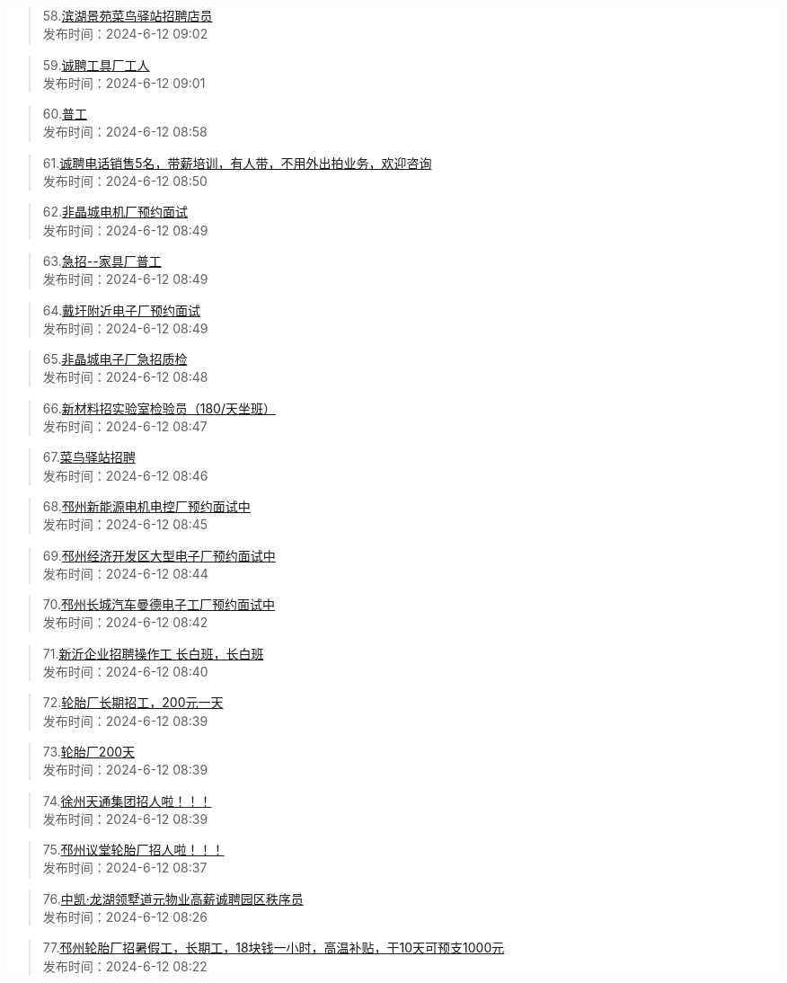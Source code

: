 >58.[滨湖景苑菜鸟驿站招聘店员](https://www.pzzc.net/forum.php?mod=viewthread&tid=10427420)<br>
>发布时间：2024-6-12 09:02

>59.[诚聘工具厂工人](https://www.pzzc.net/forum.php?mod=viewthread&tid=10427419)<br>
>发布时间：2024-6-12 09:01

>60.[普工](https://www.pzzc.net/forum.php?mod=viewthread&tid=10427416)<br>
>发布时间：2024-6-12 08:58

>61.[诚聘电话销售5名，带薪培训，有人带，不用外出拍业务，欢迎咨询](https://www.pzzc.net/forum.php?mod=viewthread&tid=10427415)<br>
>发布时间：2024-6-12 08:50

>62.[非晶城电机厂预约面试](https://www.pzzc.net/forum.php?mod=viewthread&tid=10427414)<br>
>发布时间：2024-6-12 08:49

>63.[急招--家具厂普工](https://www.pzzc.net/forum.php?mod=viewthread&tid=10427412)<br>
>发布时间：2024-6-12 08:49

>64.[戴圩附近电子厂预约面试](https://www.pzzc.net/forum.php?mod=viewthread&tid=10427411)<br>
>发布时间：2024-6-12 08:49

>65.[非晶城电子厂急招质检](https://www.pzzc.net/forum.php?mod=viewthread&tid=10427410)<br>
>发布时间：2024-6-12 08:48

>66.[新材料招实验室检验员（180/天坐班）](https://www.pzzc.net/forum.php?mod=viewthread&tid=10427408)<br>
>发布时间：2024-6-12 08:47

>67.[菜鸟驿站招聘](https://www.pzzc.net/forum.php?mod=viewthread&tid=10427407)<br>
>发布时间：2024-6-12 08:46

>68.[邳州新能源电机电控厂预约面试中](https://www.pzzc.net/forum.php?mod=viewthread&tid=10427406)<br>
>发布时间：2024-6-12 08:45

>69.[邳州经济开发区大型电子厂预约面试中](https://www.pzzc.net/forum.php?mod=viewthread&tid=10427403)<br>
>发布时间：2024-6-12 08:44

>70.[邳州长城汽车曼德电子工厂预约面试中](https://www.pzzc.net/forum.php?mod=viewthread&tid=10427401)<br>
>发布时间：2024-6-12 08:42

>71.[新沂企业招聘操作工
长白班，长白班](https://www.pzzc.net/forum.php?mod=viewthread&tid=10427398)<br>
>发布时间：2024-6-12 08:40

>72.[轮胎厂长期招工，200元一天](https://www.pzzc.net/forum.php?mod=viewthread&tid=10427397)<br>
>发布时间：2024-6-12 08:39

>73.[轮胎厂200天](https://www.pzzc.net/forum.php?mod=viewthread&tid=10427396)<br>
>发布时间：2024-6-12 08:39

>74.[徐州天通集团招人啦！！！](https://www.pzzc.net/forum.php?mod=viewthread&tid=10427395)<br>
>发布时间：2024-6-12 08:39

>75.[邳州议堂轮胎厂招人啦！！！](https://www.pzzc.net/forum.php?mod=viewthread&tid=10427394)<br>
>发布时间：2024-6-12 08:37

>76.[中凯·龙湖领墅道元物业高薪诚聘园区秩序员](https://www.pzzc.net/forum.php?mod=viewthread&tid=10427393)<br>
>发布时间：2024-6-12 08:26

>77.[邳州轮胎厂招暑假工，长期工，18块钱一小时，高温补贴，干10天可预支1000元](https://www.pzzc.net/forum.php?mod=viewthread&tid=10427389)<br>
>发布时间：2024-6-12 08:22
